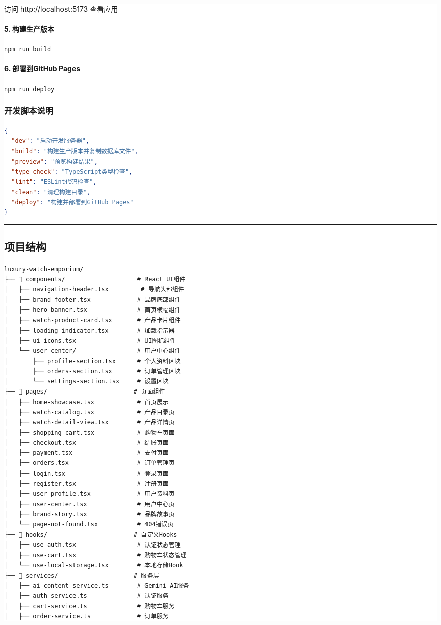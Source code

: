 访问 http://localhost:5173 查看应用

#### 5. 构建生产版本
```bash
npm run build
```

#### 6. 部署到GitHub Pages
```bash
npm run deploy
```

### 开发脚本说明
```json
{
  "dev": "启动开发服务器",
  "build": "构建生产版本并复制数据库文件",
  "preview": "预览构建结果",
  "type-check": "TypeScript类型检查",
  "lint": "ESLint代码检查",
  "clean": "清理构建目录",
  "deploy": "构建并部署到GitHub Pages"
}
```

---

## 项目结构

```
luxury-watch-emporium/
├── 📁 components/                    # React UI组件
│   ├── navigation-header.tsx         # 导航头部组件
│   ├── brand-footer.tsx             # 品牌底部组件
│   ├── hero-banner.tsx              # 首页横幅组件
│   ├── watch-product-card.tsx       # 产品卡片组件
│   ├── loading-indicator.tsx        # 加载指示器
│   ├── ui-icons.tsx                 # UI图标组件
│   └── user-center/                 # 用户中心组件
│       ├── profile-section.tsx      # 个人资料区块
│       ├── orders-section.tsx       # 订单管理区块
│       └── settings-section.tsx     # 设置区块
├── 📁 pages/                        # 页面组件
│   ├── home-showcase.tsx            # 首页展示
│   ├── watch-catalog.tsx            # 产品目录页
│   ├── watch-detail-view.tsx        # 产品详情页
│   ├── shopping-cart.tsx            # 购物车页面
│   ├── checkout.tsx                 # 结账页面
│   ├── payment.tsx                  # 支付页面
│   ├── orders.tsx                   # 订单管理页
│   ├── login.tsx                    # 登录页面
│   ├── register.tsx                 # 注册页面
│   ├── user-profile.tsx             # 用户资料页
│   ├── user-center.tsx              # 用户中心页
│   ├── brand-story.tsx              # 品牌故事页
│   └── page-not-found.tsx           # 404错误页
├── 📁 hooks/                        # 自定义Hooks
│   ├── use-auth.tsx                 # 认证状态管理
│   ├── use-cart.tsx                 # 购物车状态管理
│   └── use-local-storage.tsx        # 本地存储Hook
├── 📁 services/                     # 服务层
│   ├── ai-content-service.ts        # Gemini AI服务
│   ├── auth-service.ts              # 认证服务
│   ├── cart-service.ts              # 购物车服务
│   ├── order-service.ts             # 订单服务
```